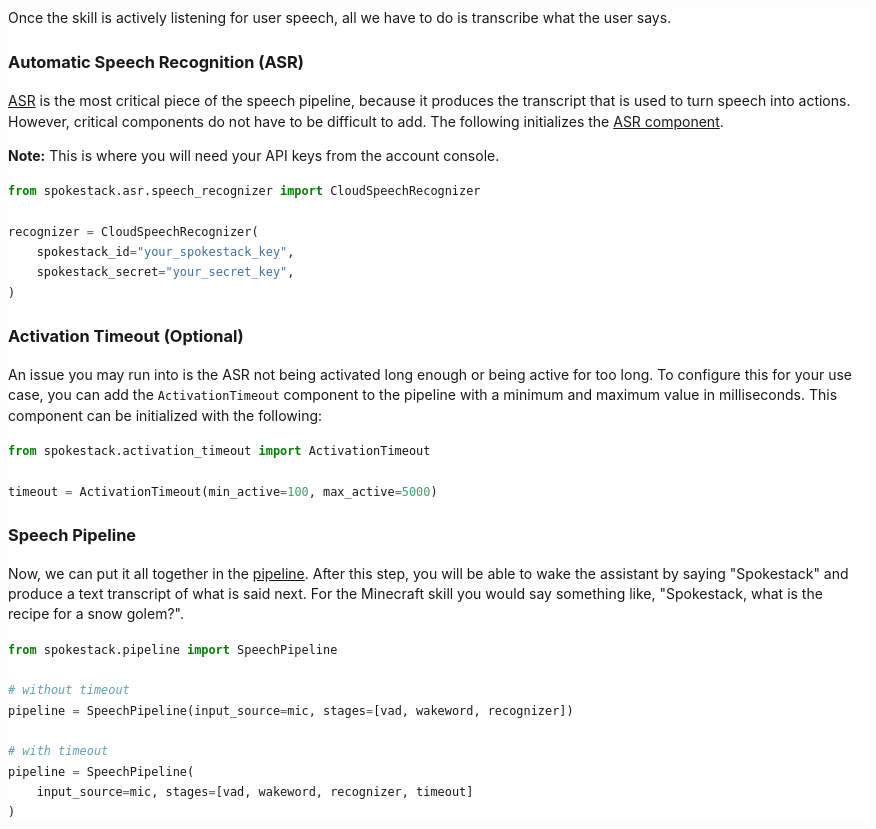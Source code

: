 Once the skill is actively listening for user speech, all we have to do is transcribe what the user says.

### Automatic Speech Recognition (ASR)

[ASR](/docs/Concepts/asr) is the most critical piece of the speech pipeline, because it produces the transcript that is used to turn speech into actions. However, critical components do not have to be difficult to add. The following initializes the [ASR component](https://github.com/spokestack/spokestack-python/blob/4009a9d8b61cd4375886c66ca0d4a87d99e12153/spokestack/asr/speech_recognizer.py#L12).

**Note:** This is where you will need your API keys from the account console.

```python
from spokestack.asr.speech_recognizer import CloudSpeechRecognizer

recognizer = CloudSpeechRecognizer(
    spokestack_id="your_spokestack_key",
    spokestack_secret="your_secret_key",
)
```

### Activation Timeout (Optional)

An issue you may run into is the ASR not being activated long enough or being active for too long. To configure this for your use case, you can add the `ActivationTimeout` component to the pipeline with a minimum and maximum value in milliseconds. This component can be initialized with the following:

```python
from spokestack.activation_timeout import ActivationTimeout

timeout = ActivationTimeout(min_active=100, max_active=5000)
```

### Speech Pipeline

Now, we can put it all together in the [pipeline](https://github.com/spokestack/spokestack-python/blob/4009a9d8b61cd4375886c66ca0d4a87d99e12153/spokestack/pipeline.py#L9). After this step, you will be able to wake the assistant by saying "Spokestack" and produce a text transcript of what is said next. For the Minecraft skill you would say something like, "Spokestack, what is the recipe for a snow golem?".

```python
from spokestack.pipeline import SpeechPipeline

# without timeout
pipeline = SpeechPipeline(input_source=mic, stages=[vad, wakeword, recognizer])

# with timeout
pipeline = SpeechPipeline(
    input_source=mic, stages=[vad, wakeword, recognizer, timeout]
)
```
